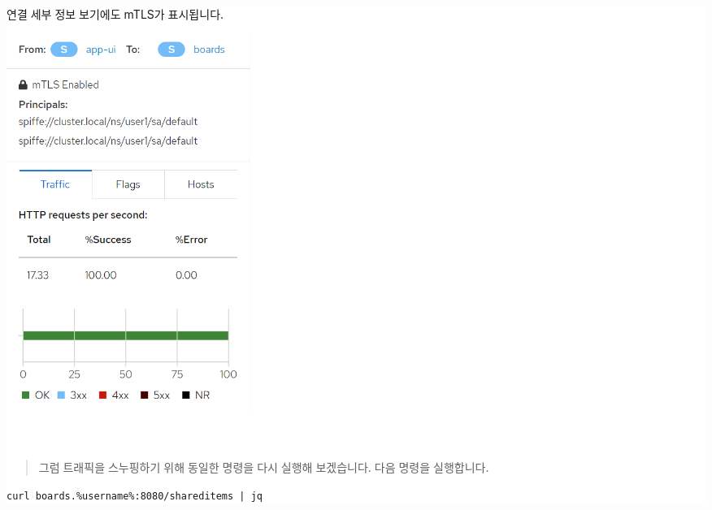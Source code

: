 연결 세부 정보 보기에도 mTLS가 표시됩니다.

<img src="images/kiali-mtls-connection.png" width="300"><br/>
<br>
<br>

<blockquote>
<i class="fa fa-terminal"></i>
그럼 트래픽을 스누핑하기 위해 동일한 명령을 다시 실행해 보겠습니다. 다음 명령을 실행합니다.
</blockquote>

```execute
curl boards.%username%:8080/shareditems | jq
```
